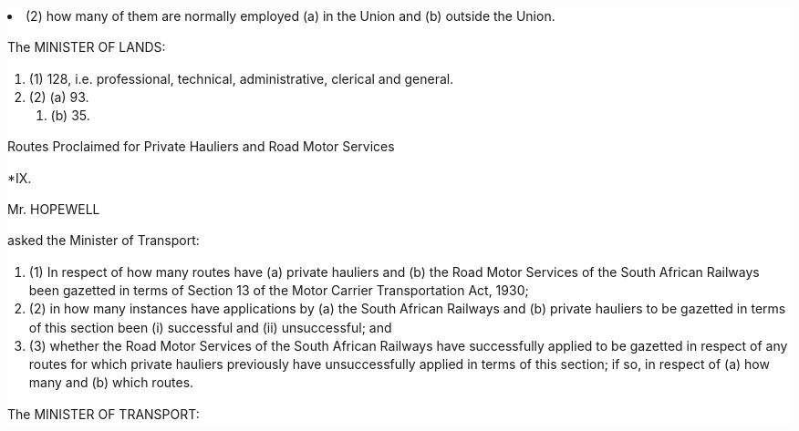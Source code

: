 <li>(2) how many of them are normally employed (a) in the Union and (b) outside the Union.</li>

</ol>

</question>

<answer by="#minister_of_lands" to="#hopewell">

<from>The MINISTER OF LANDS:</from>

<ol>

<li>(1) 128, i.e. professional, technical, administrative, clerical and general.</li>

<li>(2) (a) 93.

<ol>

<li>(b) 35.</li>

</ol>

</li>

</ol>

</answer>

</oralStatements>

<oralStatements>

<heading>Routes Proclaimed for Private Hauliers and Road Motor Services</heading>

<question by="#hopewell" to="#minister_of_transport">

<num>*IX.</num>

<from>Mr. HOPEWELL</from>

<p>asked the Minister of Transport:</p>

<ol>

<li>(1) In respect of how many routes have (a) private hauliers and (b) the Road Motor Services of the South African Railways been gazetted in terms of Section 13 of the Motor Carrier Transportation Act, 1930;</li>

<li>(2) in how many instances have applications by (a) the South African Railways and (b) private hauliers to be gazetted in terms of this section been (i) successful and (ii) unsuccessful; and</li>

<li>(3) whether the Road Motor Services of the South African Railways have successfully applied to be gazetted in respect of any routes for which private hauliers previously have unsuccessfully applied in terms of this section; if so, in respect of (a) how many and (b) which routes.</li>

</ol>

</question>

<answer by="#minister_of_transport" to="#hopewell">

<from>The MINISTER OF TRANSPORT:</from>

<ol>
